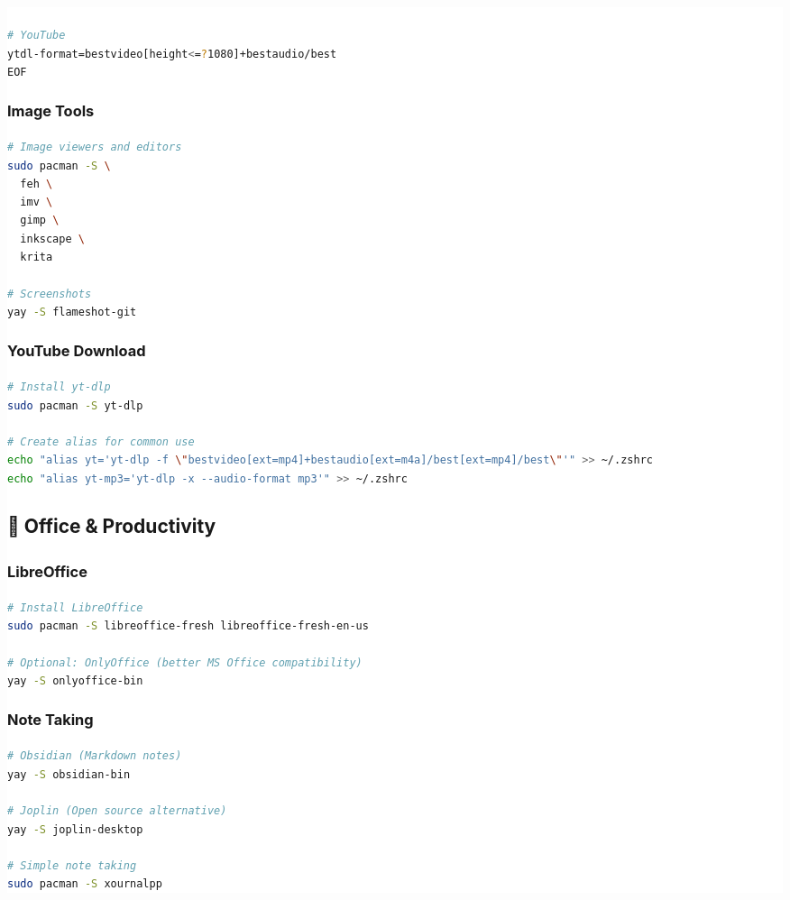 ```bash

# YouTube
ytdl-format=bestvideo[height<=?1080]+bestaudio/best
EOF
```

### Image Tools
```bash
# Image viewers and editors
sudo pacman -S \
  feh \
  imv \
  gimp \
  inkscape \
  krita

# Screenshots
yay -S flameshot-git
```

### YouTube Download
```bash
# Install yt-dlp
sudo pacman -S yt-dlp

# Create alias for common use
echo "alias yt='yt-dlp -f \"bestvideo[ext=mp4]+bestaudio[ext=m4a]/best[ext=mp4]/best\"'" >> ~/.zshrc
echo "alias yt-mp3='yt-dlp -x --audio-format mp3'" >> ~/.zshrc
```

## 📄 Office & Productivity

### LibreOffice
```bash
# Install LibreOffice
sudo pacman -S libreoffice-fresh libreoffice-fresh-en-us

# Optional: OnlyOffice (better MS Office compatibility)
yay -S onlyoffice-bin
```

### Note Taking
```bash
# Obsidian (Markdown notes)
yay -S obsidian-bin

# Joplin (Open source alternative)
yay -S joplin-desktop

# Simple note taking
sudo pacman -S xournalpp
```
